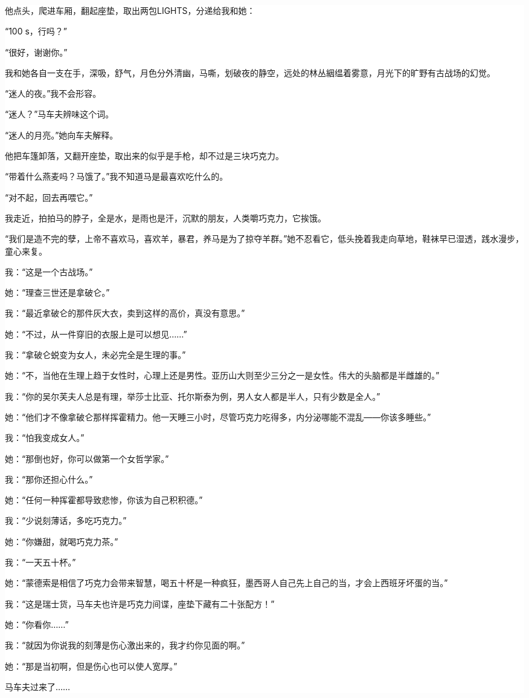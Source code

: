 他点头，爬进车厢，翻起座垫，取出两包LIGHTS，分递给我和她：

“100 s，行吗？”

“很好，谢谢你。”

我和她各自一支在手，深吸，舒气，月色分外清幽，马嘶，划破夜的静空，远处的林丛絪缊着雾意，月光下的旷野有古战场的幻觉。

“迷人的夜。”我不会形容。

“迷人？”马车夫辨味这个词。

“迷人的月亮。”她向车夫解释。

他把车篷卸落，又翻开座垫，取出来的似乎是手枪，却不过是三块巧克力。

“带着什么燕麦吗？马饿了。”我不知道马是最喜欢吃什么的。

“对不起，回去再喂它。”

我走近，拍拍马的脖子，全是水，是雨也是汗，沉默的朋友，人类嚼巧克力，它挨饿。

“我们是造不完的孽，上帝不喜欢马，喜欢羊，暴君，养马是为了掠夺羊群。”她不忍看它，低头挽着我走向草地，鞋袜早已湿透，践水漫步，童心来复。

我：“这是一个古战场。”

她：“理查三世还是拿破仑。”

我：“最近拿破仑的那件灰大衣，卖到这样的高价，真没有意思。”

她：“不过，从一件穿旧的衣服上是可以想见……”

我：“拿破仑蜕变为女人，未必完全是生理的事。”

她：“不，当他在生理上趋于女性时，心理上还是男性。亚历山大则至少三分之一是女性。伟大的头脑都是半雌雄的。”

我：“你的吴尔芙夫人总是有理，举莎士比亚、托尔斯泰为例，男人女人都是半人，只有少数是全人。”

她：“他们才不像拿破仑那样挥霍精力。他一天睡三小时，尽管巧克力吃得多，内分泌哪能不混乱——你该多睡些。”

我：“怕我变成女人。”

她：“那倒也好，你可以做第一个女哲学家。”

我：“那你还担心什么。”

她：“任何一种挥霍都导致悲惨，你该为自己积积德。”

我：“少说刻薄话，多吃巧克力。”

她：“你嫌甜，就喝巧克力茶。”

我：“一天五十杯。”

她：“蒙德索是相信了巧克力会带来智慧，喝五十杯是一种疯狂，墨西哥人自己先上自己的当，才会上西班牙坏蛋的当。”

我：“这是瑞士货，马车夫也许是巧克力间谍，座垫下藏有二十张配方！”

她：“你看你……”

我：“就因为你说我的刻薄是伤心激出来的，我才约你见面的啊。”

她：“那是当初啊，但是伤心也可以使人宽厚。”

马车夫过来了……
